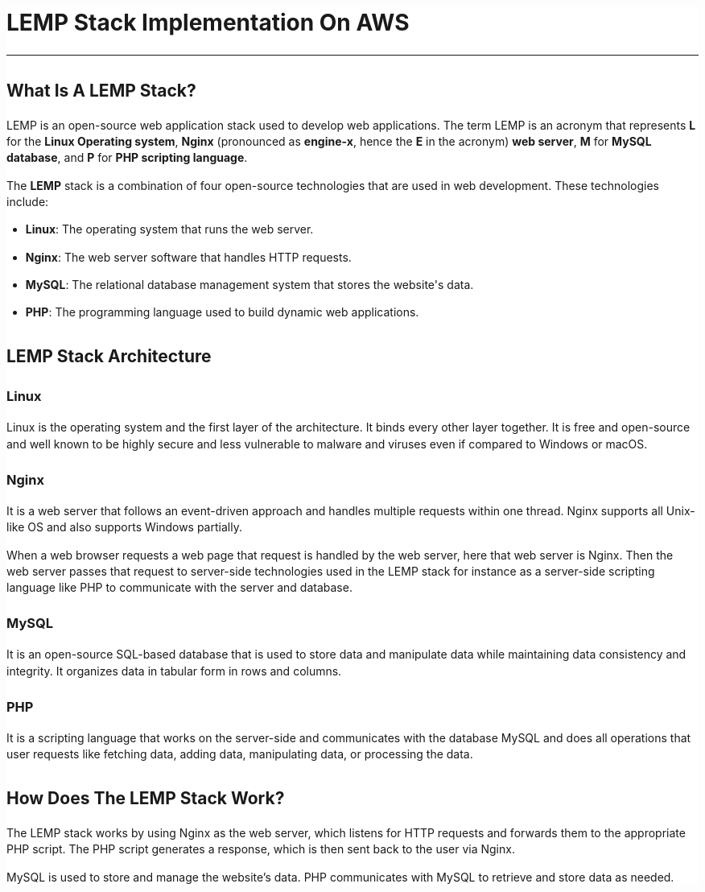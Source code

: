 # LEMP Stack Implementation On AWS
___
## What Is A LEMP Stack?
LEMP is an open-source web application stack used to develop web applications. The term LEMP is an acronym that represents **L** for the **Linux Operating system**, **Nginx** (pronounced as **engine-x**, hence the **E** in the acronym) **web server**, **M** for **MySQL database**, and **P** for **PHP scripting language**.

The __LEMP__ stack is a combination of four open-source technologies that are used in web development. These technologies include:

* __Linux__: The operating system that runs the web server.

* __Nginx__: The web server software that handles HTTP requests.

* __MySQL__: The relational database management system that stores the website's data.

* __PHP__: The programming language used to build dynamic web applications.

## LEMP Stack Architecture
### Linux
Linux is the operating system and the first layer of the architecture. It binds every other layer together. It is free and open-source and well known to be highly secure and less vulnerable to malware and viruses even if compared to Windows or macOS.

### Nginx
It is a web server that follows an event-driven approach and handles multiple requests within one thread. Nginx supports all Unix-like OS and also supports Windows partially. 

When a web browser requests a web page that request is handled by the web server, here that web server is Nginx. Then the web server passes that request to server-side technologies used in the LEMP stack for instance as a server-side scripting language like PHP to communicate with the server and database.

### MySQL
It is an open-source SQL-based database that is used to store data and manipulate data while maintaining data consistency and integrity. It organizes data in tabular form in rows and columns.

### PHP
It is a scripting language that works on the server-side and communicates with the database MySQL and does all operations that user requests like fetching data, adding data, manipulating data, or processing the data.

## How Does The LEMP Stack Work?
The LEMP stack works by using Nginx as the web server, which listens for HTTP requests and forwards them to the appropriate PHP script. The PHP script generates a response, which is then sent back to the user via Nginx.

MySQL is used to store and manage the website’s data. PHP communicates with MySQL to retrieve and store data as needed.
